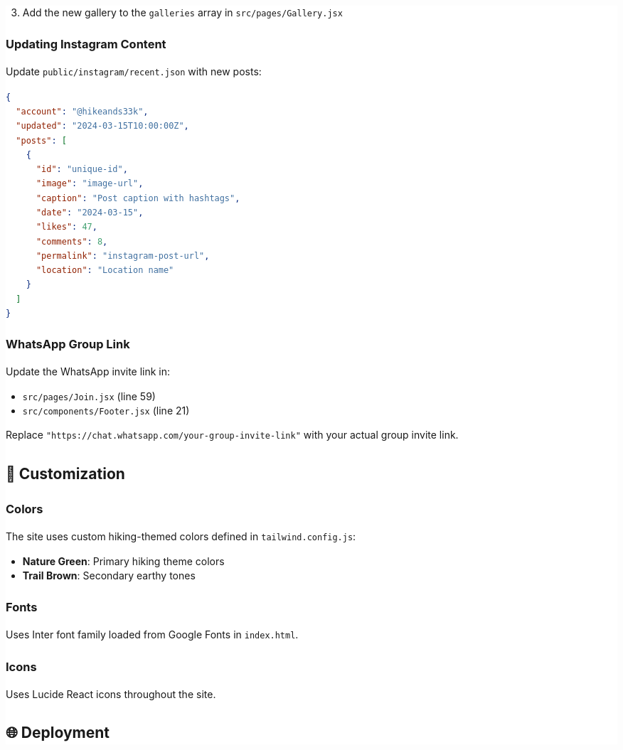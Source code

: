 ```json
```

3. Add the new gallery to the `galleries` array in `src/pages/Gallery.jsx`

### Updating Instagram Content

Update `public/instagram/recent.json` with new posts:

```json
{
  "account": "@hikeands33k",
  "updated": "2024-03-15T10:00:00Z",
  "posts": [
    {
      "id": "unique-id",
      "image": "image-url",
      "caption": "Post caption with hashtags",
      "date": "2024-03-15",
      "likes": 47,
      "comments": 8,
      "permalink": "instagram-post-url",
      "location": "Location name"
    }
  ]
}
```

### WhatsApp Group Link

Update the WhatsApp invite link in:

- `src/pages/Join.jsx` (line 59)
- `src/components/Footer.jsx` (line 21)

Replace `"https://chat.whatsapp.com/your-group-invite-link"` with your actual group invite link.

## 🎨 Customization

### Colors

The site uses custom hiking-themed colors defined in `tailwind.config.js`:

- **Nature Green**: Primary hiking theme colors
- **Trail Brown**: Secondary earthy tones

### Fonts

Uses Inter font family loaded from Google Fonts in `index.html`.

### Icons

Uses Lucide React icons throughout the site.

## 🌐 Deployment
